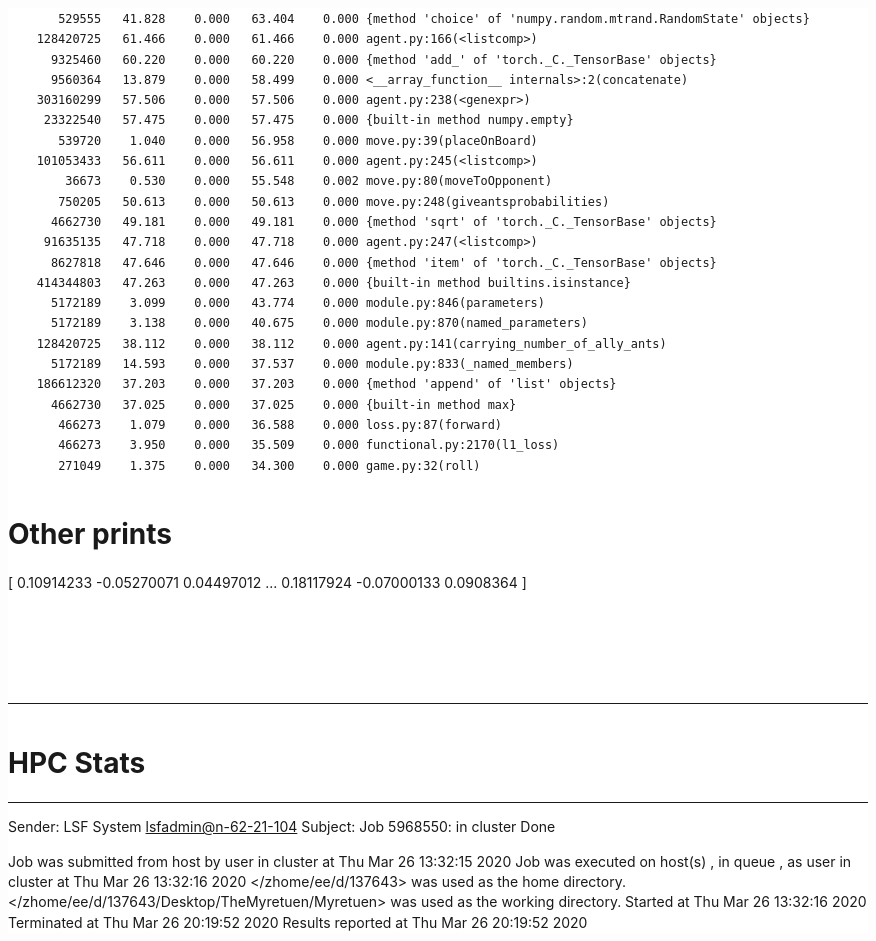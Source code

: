            529555   41.828    0.000   63.404    0.000 {method 'choice' of 'numpy.random.mtrand.RandomState' objects}
        128420725   61.466    0.000   61.466    0.000 agent.py:166(<listcomp>)
          9325460   60.220    0.000   60.220    0.000 {method 'add_' of 'torch._C._TensorBase' objects}
          9560364   13.879    0.000   58.499    0.000 <__array_function__ internals>:2(concatenate)
        303160299   57.506    0.000   57.506    0.000 agent.py:238(<genexpr>)
         23322540   57.475    0.000   57.475    0.000 {built-in method numpy.empty}
           539720    1.040    0.000   56.958    0.000 move.py:39(placeOnBoard)
        101053433   56.611    0.000   56.611    0.000 agent.py:245(<listcomp>)
            36673    0.530    0.000   55.548    0.002 move.py:80(moveToOpponent)
           750205   50.613    0.000   50.613    0.000 move.py:248(giveantsprobabilities)
          4662730   49.181    0.000   49.181    0.000 {method 'sqrt' of 'torch._C._TensorBase' objects}
         91635135   47.718    0.000   47.718    0.000 agent.py:247(<listcomp>)
          8627818   47.646    0.000   47.646    0.000 {method 'item' of 'torch._C._TensorBase' objects}
        414344803   47.263    0.000   47.263    0.000 {built-in method builtins.isinstance}
          5172189    3.099    0.000   43.774    0.000 module.py:846(parameters)
          5172189    3.138    0.000   40.675    0.000 module.py:870(named_parameters)
        128420725   38.112    0.000   38.112    0.000 agent.py:141(carrying_number_of_ally_ants)
          5172189   14.593    0.000   37.537    0.000 module.py:833(_named_members)
        186612320   37.203    0.000   37.203    0.000 {method 'append' of 'list' objects}
          4662730   37.025    0.000   37.025    0.000 {built-in method max}
           466273    1.079    0.000   36.588    0.000 loss.py:87(forward)
           466273    3.950    0.000   35.509    0.000 functional.py:2170(l1_loss)
           271049    1.375    0.000   34.300    0.000 game.py:32(roll)


# Other prints

[ 0.10914233 -0.05270071  0.04497012 ...  0.18117924 -0.07000133
  0.0908364 ]

 <br /> 
 <br /> 
 <br /> 
 <br />

---------------------------------------------------------------------------------------------------------------------

# HPC Stats


------------------------------------------------------------
Sender: LSF System <lsfadmin@n-62-21-104>
Subject: Job 5968550: <NNAgent5K-150> in cluster <dcc> Done

Job <NNAgent5K-150> was submitted from host <n-62-27-22> by user <s183905> in cluster <dcc> at Thu Mar 26 13:32:15 2020
Job was executed on host(s) <n-62-21-104>, in queue <hpc>, as user <s183905> in cluster <dcc> at Thu Mar 26 13:32:16 2020
</zhome/ee/d/137643> was used as the home directory.
</zhome/ee/d/137643/Desktop/TheMyretuen/Myretuen> was used as the working directory.
Started at Thu Mar 26 13:32:16 2020
Terminated at Thu Mar 26 20:19:52 2020
Results reported at Thu Mar 26 20:19:52 2020
